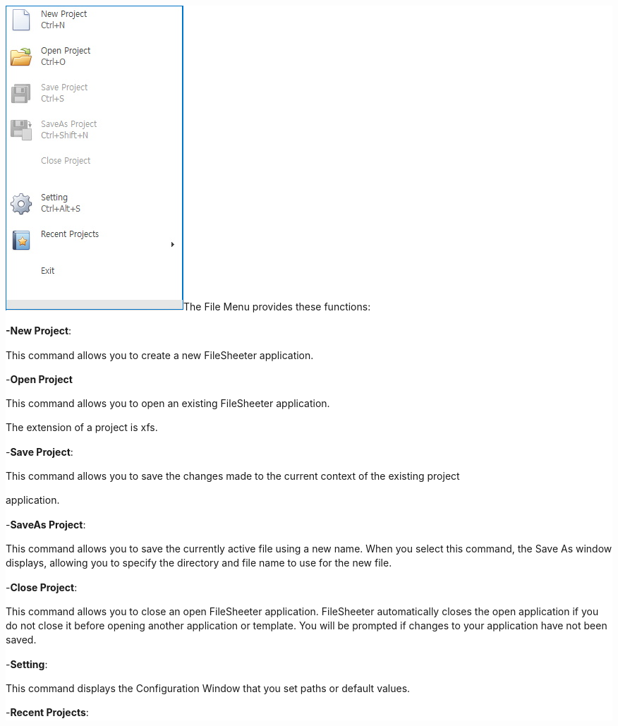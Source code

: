 ![](media/75f9eb55f1111578ae9ba72141db78c0.jpeg)The File Menu provides these functions:

**-New Project**:

This command allows you to create a new FileSheeter application.

\-**Open Project**

This command allows you to open an existing FileSheeter application.

The extension of a project is xfs.

\-**Save Project**:

This command allows you to save the changes made to the current context of the existing project

application.

\-**SaveAs Project**:

This command allows you to save the currently active file using a new name. When you select this command, the Save As window displays, allowing you to specify the directory and file name to use for the new file.

\-**Close Project**:

This command allows you to close an open FileSheeter application. FileSheeter automatically closes the open application if you do not close it before opening another application or template. You will be prompted if changes to your application have not been saved.

\-**Setting**:

This command displays the Configuration Window that you set paths or default values.

\-**Recent Projects**:
